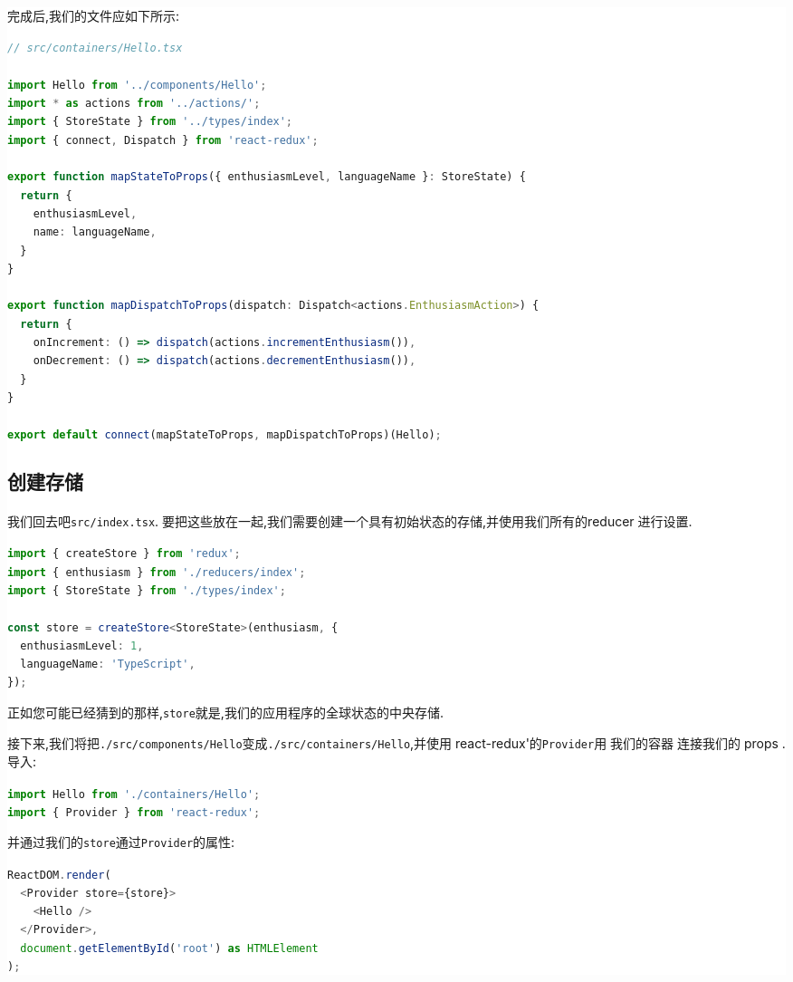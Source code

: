 完成后,我们的文件应如下所示: 

```ts
// src/containers/Hello.tsx

import Hello from '../components/Hello';
import * as actions from '../actions/';
import { StoreState } from '../types/index';
import { connect, Dispatch } from 'react-redux';

export function mapStateToProps({ enthusiasmLevel, languageName }: StoreState) {
  return {
    enthusiasmLevel,
    name: languageName,
  }
}

export function mapDispatchToProps(dispatch: Dispatch<actions.EnthusiasmAction>) {
  return {
    onIncrement: () => dispatch(actions.incrementEnthusiasm()),
    onDecrement: () => dispatch(actions.decrementEnthusiasm()),
  }
}

export default connect(mapStateToProps, mapDispatchToProps)(Hello);
```

## 创建存储

我们回去吧`src/index.tsx`. 要把这些放在一起,我们需要创建一个具有初始状态的存储,并使用我们所有的reducer 进行设置. 

```ts
import { createStore } from 'redux';
import { enthusiasm } from './reducers/index';
import { StoreState } from './types/index';

const store = createStore<StoreState>(enthusiasm, {
  enthusiasmLevel: 1,
  languageName: 'TypeScript',
});
```

正如您可能已经猜到的那样,`store`就是,我们的应用程序的全球状态的中央存储. 

接下来,我们将把`./src/components/Hello`变成`./src/containers/Hello`,并使用 react-redux'的`Provider`用 我们的容器 连接我们的 props . 导入: 

```ts
import Hello from './containers/Hello';
import { Provider } from 'react-redux';
```

并通过我们的`store`通过`Provider`的属性: 

```ts
ReactDOM.render(
  <Provider store={store}>
    <Hello />
  </Provider>,
  document.getElementById('root') as HTMLElement
);
```
